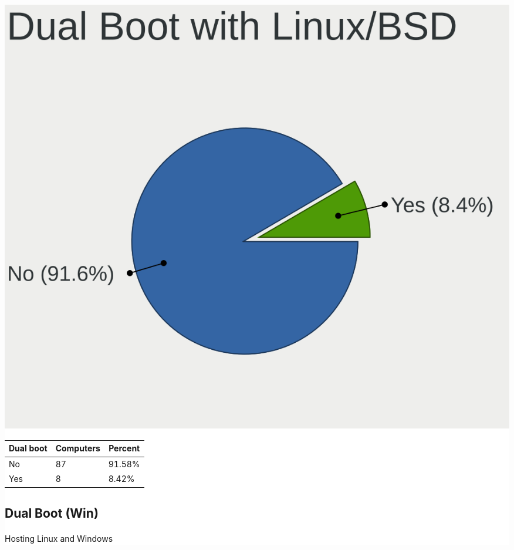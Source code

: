 ![Dual Boot with Linux/BSD](./All/images/pie_chart/os_dual_boot.svg)


| Dual boot | Computers | Percent |
|-----------|-----------|---------|
| No        | 87        | 91.58%  |
| Yes       | 8         | 8.42%   |

Dual Boot (Win)
---------------

Hosting Linux and Windows
